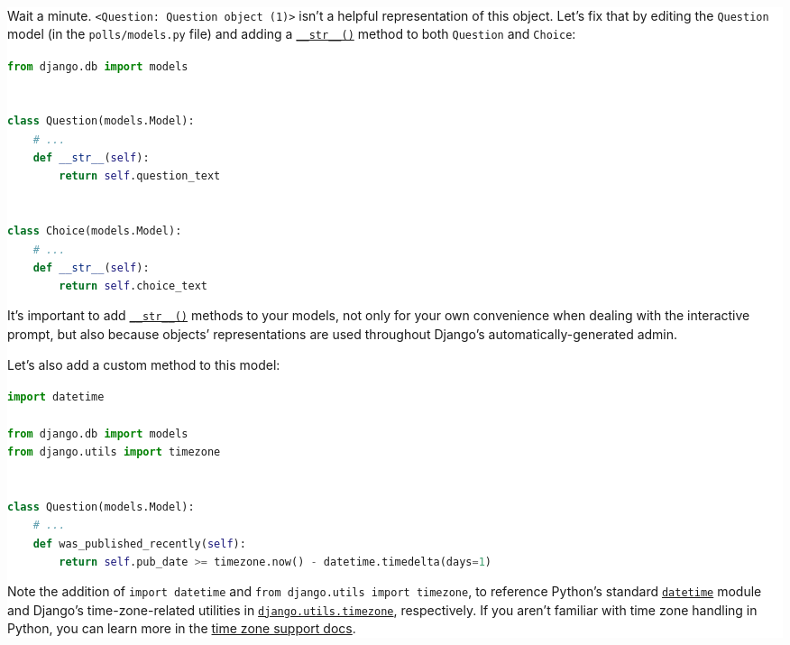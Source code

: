 
Wait a minute. `<Question: Question object (1)>` isn’t a helpful
representation of this object. Let’s fix that by editing the `Question` model
(in the `polls/models.py` file) and adding a
[`__str__()`](../ref/models/instances.md#django.db.models.Model.__str__) method to both `Question` and
`Choice`:

```python
from django.db import models


class Question(models.Model):
    # ...
    def __str__(self):
        return self.question_text


class Choice(models.Model):
    # ...
    def __str__(self):
        return self.choice_text
```

It’s important to add [`__str__()`](../ref/models/instances.md#django.db.models.Model.__str__) methods to your
models, not only for your own convenience when dealing with the interactive
prompt, but also because objects’ representations are used throughout Django’s
automatically-generated admin.

<a id="tutorial02-import-timezone"></a>

Let’s also add a custom method to this model:

```python
import datetime

from django.db import models
from django.utils import timezone


class Question(models.Model):
    # ...
    def was_published_recently(self):
        return self.pub_date >= timezone.now() - datetime.timedelta(days=1)
```

Note the addition of `import datetime` and `from django.utils import
timezone`, to reference Python’s standard [`datetime`](https://docs.python.org/3/library/datetime.html#module-datetime) module and Django’s
time-zone-related utilities in [`django.utils.timezone`](../ref/utils.md#module-django.utils.timezone), respectively. If
you aren’t familiar with time zone handling in Python, you can learn more in
the [time zone support docs](../topics/i18n/timezones.md).
